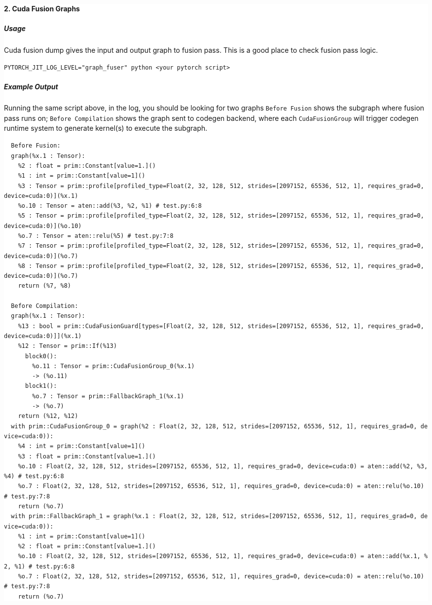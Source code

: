 #### 2. Cuda Fusion Graphs

##### Usage

Cuda fusion dump gives the input and output graph to fusion pass. This is a good place to check fusion pass logic.

```
PYTORCH_JIT_LOG_LEVEL="graph_fuser" python <your pytorch script>
```

##### Example Output

Running the same script above, in the log, you should be looking for two graphs `Before Fusion` shows the subgraph where fusion pass runs on; `Before Compilation` shows the graph sent to codegen backend, where each `CudaFusionGroup` will trigger codegen runtime system to generate kernel(s) to execute the subgraph.

```
  Before Fusion:
  graph(%x.1 : Tensor):
    %2 : float = prim::Constant[value=1.]()
    %1 : int = prim::Constant[value=1]()
    %3 : Tensor = prim::profile[profiled_type=Float(2, 32, 128, 512, strides=[2097152, 65536, 512, 1], requires_grad=0, device=cuda:0)](%x.1)
    %o.10 : Tensor = aten::add(%3, %2, %1) # test.py:6:8
    %5 : Tensor = prim::profile[profiled_type=Float(2, 32, 128, 512, strides=[2097152, 65536, 512, 1], requires_grad=0, device=cuda:0)](%o.10)
    %o.7 : Tensor = aten::relu(%5) # test.py:7:8
    %7 : Tensor = prim::profile[profiled_type=Float(2, 32, 128, 512, strides=[2097152, 65536, 512, 1], requires_grad=0, device=cuda:0)](%o.7)
    %8 : Tensor = prim::profile[profiled_type=Float(2, 32, 128, 512, strides=[2097152, 65536, 512, 1], requires_grad=0, device=cuda:0)](%o.7)
    return (%7, %8)

  Before Compilation:
  graph(%x.1 : Tensor):
    %13 : bool = prim::CudaFusionGuard[types=[Float(2, 32, 128, 512, strides=[2097152, 65536, 512, 1], requires_grad=0, device=cuda:0)]](%x.1)
    %12 : Tensor = prim::If(%13)
      block0():
        %o.11 : Tensor = prim::CudaFusionGroup_0(%x.1)
        -> (%o.11)
      block1():
        %o.7 : Tensor = prim::FallbackGraph_1(%x.1)
        -> (%o.7)
    return (%12, %12)
  with prim::CudaFusionGroup_0 = graph(%2 : Float(2, 32, 128, 512, strides=[2097152, 65536, 512, 1], requires_grad=0, device=cuda:0)):
    %4 : int = prim::Constant[value=1]()
    %3 : float = prim::Constant[value=1.]()
    %o.10 : Float(2, 32, 128, 512, strides=[2097152, 65536, 512, 1], requires_grad=0, device=cuda:0) = aten::add(%2, %3, %4) # test.py:6:8
    %o.7 : Float(2, 32, 128, 512, strides=[2097152, 65536, 512, 1], requires_grad=0, device=cuda:0) = aten::relu(%o.10) # test.py:7:8
    return (%o.7)
  with prim::FallbackGraph_1 = graph(%x.1 : Float(2, 32, 128, 512, strides=[2097152, 65536, 512, 1], requires_grad=0, device=cuda:0)):
    %1 : int = prim::Constant[value=1]()
    %2 : float = prim::Constant[value=1.]()
    %o.10 : Float(2, 32, 128, 512, strides=[2097152, 65536, 512, 1], requires_grad=0, device=cuda:0) = aten::add(%x.1, %2, %1) # test.py:6:8
    %o.7 : Float(2, 32, 128, 512, strides=[2097152, 65536, 512, 1], requires_grad=0, device=cuda:0) = aten::relu(%o.10) # test.py:7:8
    return (%o.7)
```
